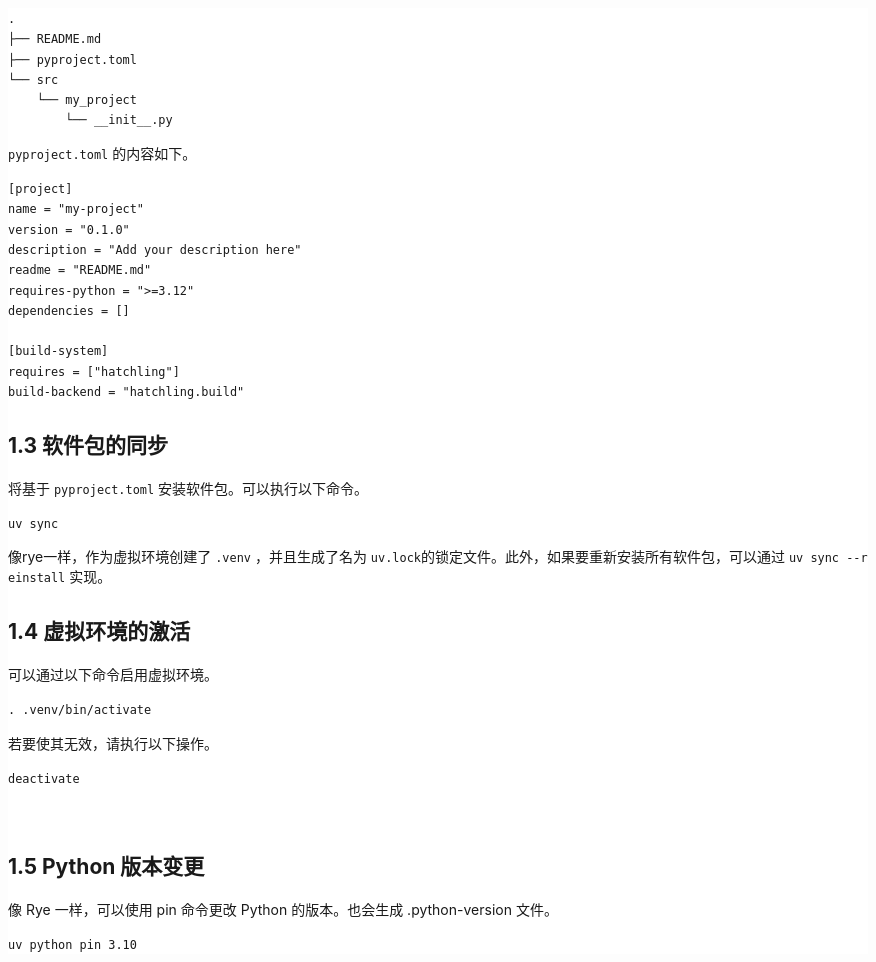 ```docker
.
├── README.md
├── pyproject.toml
└── src
    └── my_project
        └── __init__.py
```

​`pyproject.toml`​ 的内容如下。

```docker
[project]
name = "my-project"
version = "0.1.0"
description = "Add your description here"
readme = "README.md"
requires-python = ">=3.12"
dependencies = []

[build-system]
requires = ["hatchling"]
build-backend = "hatchling.build"

```

## 1.3 软件包的同步

将基于 `pyproject.toml`​ 安装软件包。可以执行以下命令。

```docker
uv sync
```

像rye一样，作为虚拟环境创建了 `.venv`​ ，并且生成了名为 `uv.lock`​ 的锁定文件。此外，如果要重新安装所有软件包，可以通过 `uv sync --reinstall`​ 实现。

## 1.4 虚拟环境的激活

可以通过以下命令启用虚拟环境。

```docker
. .venv/bin/activate
```

若要使其无效，请执行以下操作。

```docker
deactivate
```

‍

## 1.5 Python 版本变更

像 Rye 一样，可以使用 pin 命令更改 Python 的版本。也会生成 .python-version 文件。

```docker
uv python pin 3.10
```
